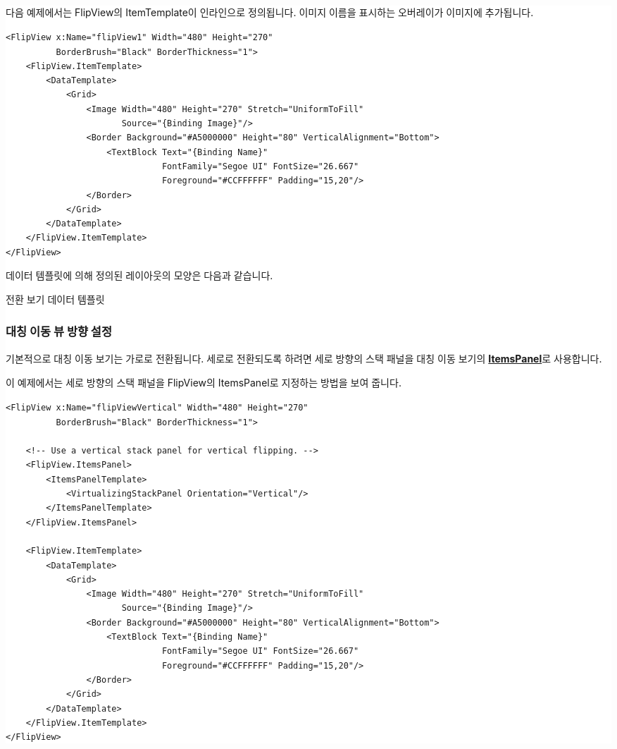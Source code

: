 다음 예제에서는 FlipView의 ItemTemplate이 인라인으로 정의됩니다. 이미지 이름을 표시하는 오버레이가 이미지에 추가됩니다. 

```XAML
<FlipView x:Name="flipView1" Width="480" Height="270" 
          BorderBrush="Black" BorderThickness="1">
    <FlipView.ItemTemplate>
        <DataTemplate>
            <Grid>
                <Image Width="480" Height="270" Stretch="UniformToFill"
                       Source="{Binding Image}"/>
                <Border Background="#A5000000" Height="80" VerticalAlignment="Bottom">
                    <TextBlock Text="{Binding Name}" 
                               FontFamily="Segoe UI" FontSize="26.667" 
                               Foreground="#CCFFFFFF" Padding="15,20"/>
                </Border>
            </Grid>
        </DataTemplate>
    </FlipView.ItemTemplate>
</FlipView>
```

데이터 템플릿에 의해 정의된 레이아웃의 모양은 다음과 같습니다.

전환 보기 데이터 템플릿

### <a name="set-the-orientation-of-the-flip-view"></a>대칭 이동 뷰 방향 설정

기본적으로 대칭 이동 보기는 가로로 전환됩니다. 세로로 전환되도록 하려면 세로 방향의 스택 패널을 대칭 이동 보기의 [**ItemsPanel**](https://msdn.microsoft.com/library/windows/apps/windows.ui.xaml.controls.itemscontrol.itemspanel.aspx)로 사용합니다.

이 예제에서는 세로 방향의 스택 패널을 FlipView의 ItemsPanel로 지정하는 방법을 보여 줍니다.

```XAML
<FlipView x:Name="flipViewVertical" Width="480" Height="270" 
          BorderBrush="Black" BorderThickness="1">
    
    <!-- Use a vertical stack panel for vertical flipping. -->
    <FlipView.ItemsPanel>
        <ItemsPanelTemplate>
            <VirtualizingStackPanel Orientation="Vertical"/>
        </ItemsPanelTemplate>
    </FlipView.ItemsPanel>
    
    <FlipView.ItemTemplate>
        <DataTemplate>
            <Grid>
                <Image Width="480" Height="270" Stretch="UniformToFill"
                       Source="{Binding Image}"/>
                <Border Background="#A5000000" Height="80" VerticalAlignment="Bottom">
                    <TextBlock Text="{Binding Name}" 
                               FontFamily="Segoe UI" FontSize="26.667" 
                               Foreground="#CCFFFFFF" Padding="15,20"/>
                </Border>
            </Grid>
        </DataTemplate>
    </FlipView.ItemTemplate>
</FlipView>
```
